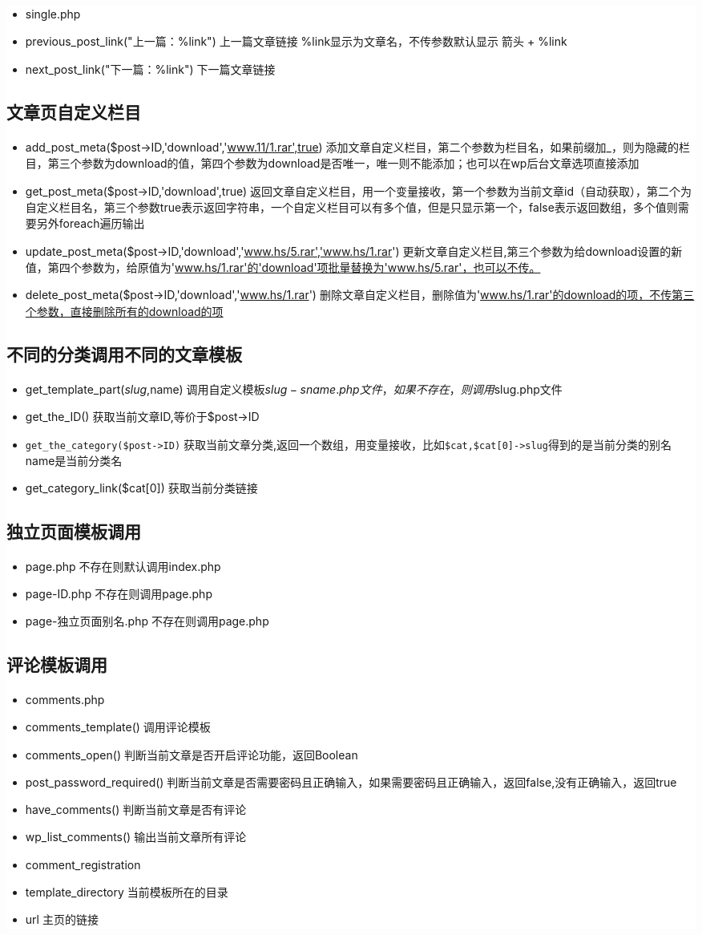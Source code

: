 - single.php

- previous_post_link("上一篇：%link") 上一篇文章链接 %link显示为文章名，不传参数默认显示 箭头 + %link

- next_post_link("下一篇：%link") 下一篇文章链接

## 文章页自定义栏目

- add_post_meta($post->ID,'download','www.11/1.rar',true) 添加文章自定义栏目，第二个参数为栏目名，如果前缀加_，则为隐藏的栏目，第三个参数为download的值，第四个参数为download是否唯一，唯一则不能添加；也可以在wp后台文章选项直接添加

- get_post_meta($post->ID,'download',true) 返回文章自定义栏目，用一个变量接收，第一个参数为当前文章id（自动获取），第二个为自定义栏目名，第三个参数true表示返回字符串，一个自定义栏目可以有多个值，但是只显示第一个，false表示返回数组，多个值则需要另外foreach遍历输出

- update_post_meta($post->ID,'download','www.hs/5.rar','www.hs/1.rar') 更新文章自定义栏目,第三个参数为给download设置的新值，第四个参数为，给原值为'www.hs/1.rar'的'download'项批量替换为'www.hs/5.rar'，也可以不传。

- delete_post_meta($post->ID,'download','www.hs/1.rar') 删除文章自定义栏目，删除值为'www.hs/1.rar'的download的项，不传第三个参数，直接删除所有的download的项

## 不同的分类调用不同的文章模板

- get_template_part($slug,$name) 调用自定义模板$slug-sname.php文件，如果不存在，则调用$slug.php文件

- get_the_ID() 获取当前文章ID,等价于$post->ID

- `get_the_category($post->ID)` 获取当前文章分类,返回一个数组，用变量接收，比如`$cat,$cat[0]->slug`得到的是当前分类的别名   name是当前分类名

- get_category_link($cat[0]) 获取当前分类链接

## 独立页面模板调用

- page.php 不存在则默认调用index.php

- page-ID.php 不存在则调用page.php

- page-独立页面别名.php  不存在则调用page.php

## 评论模板调用

- comments.php

- comments_template() 调用评论模板

- comments_open() 判断当前文章是否开启评论功能，返回Boolean

- post_password_required() 判断当前文章是否需要密码且正确输入，如果需要密码且正确输入，返回false,没有正确输入，返回true

- have_comments() 判断当前文章是否有评论

- wp_list_comments() 输出当前文章所有评论

- comment_registration

- template_directory 当前模板所在的目录

- url 主页的链接
